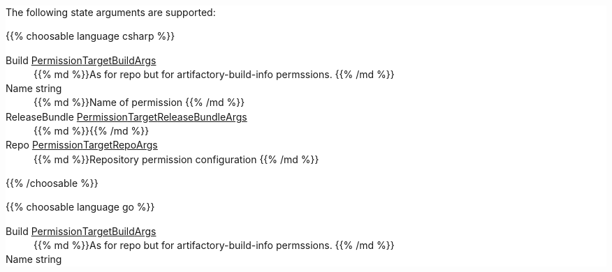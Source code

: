 The following state arguments are supported:


{{% choosable language csharp %}}
<dl class="resources-properties"><dt class="property-optional"
            title="Optional">
        <span id="state_build_csharp">
<a href="#state_build_csharp" style="color: inherit; text-decoration: inherit;">Build</a>
</span>
        <span class="property-indicator"></span>
        <span class="property-type"><a href="#permissiontargetbuild">Permission<wbr>Target<wbr>Build<wbr>Args</a></span>
    </dt>
    <dd>{{% md %}}As for repo but for artifactory-build-info permssions.
{{% /md %}}</dd><dt class="property-optional"
            title="Optional">
        <span id="state_name_csharp">
<a href="#state_name_csharp" style="color: inherit; text-decoration: inherit;">Name</a>
</span>
        <span class="property-indicator"></span>
        <span class="property-type">string</span>
    </dt>
    <dd>{{% md %}}Name of permission
{{% /md %}}</dd><dt class="property-optional"
            title="Optional">
        <span id="state_releasebundle_csharp">
<a href="#state_releasebundle_csharp" style="color: inherit; text-decoration: inherit;">Release<wbr>Bundle</a>
</span>
        <span class="property-indicator"></span>
        <span class="property-type"><a href="#permissiontargetreleasebundle">Permission<wbr>Target<wbr>Release<wbr>Bundle<wbr>Args</a></span>
    </dt>
    <dd>{{% md %}}{{% /md %}}</dd><dt class="property-optional"
            title="Optional">
        <span id="state_repo_csharp">
<a href="#state_repo_csharp" style="color: inherit; text-decoration: inherit;">Repo</a>
</span>
        <span class="property-indicator"></span>
        <span class="property-type"><a href="#permissiontargetrepo">Permission<wbr>Target<wbr>Repo<wbr>Args</a></span>
    </dt>
    <dd>{{% md %}}Repository permission configuration
{{% /md %}}</dd></dl>
{{% /choosable %}}

{{% choosable language go %}}
<dl class="resources-properties"><dt class="property-optional"
            title="Optional">
        <span id="state_build_go">
<a href="#state_build_go" style="color: inherit; text-decoration: inherit;">Build</a>
</span>
        <span class="property-indicator"></span>
        <span class="property-type"><a href="#permissiontargetbuild">Permission<wbr>Target<wbr>Build<wbr>Args</a></span>
    </dt>
    <dd>{{% md %}}As for repo but for artifactory-build-info permssions.
{{% /md %}}</dd><dt class="property-optional"
            title="Optional">
        <span id="state_name_go">
<a href="#state_name_go" style="color: inherit; text-decoration: inherit;">Name</a>
</span>
        <span class="property-indicator"></span>
        <span class="property-type">string</span>
    </dt>